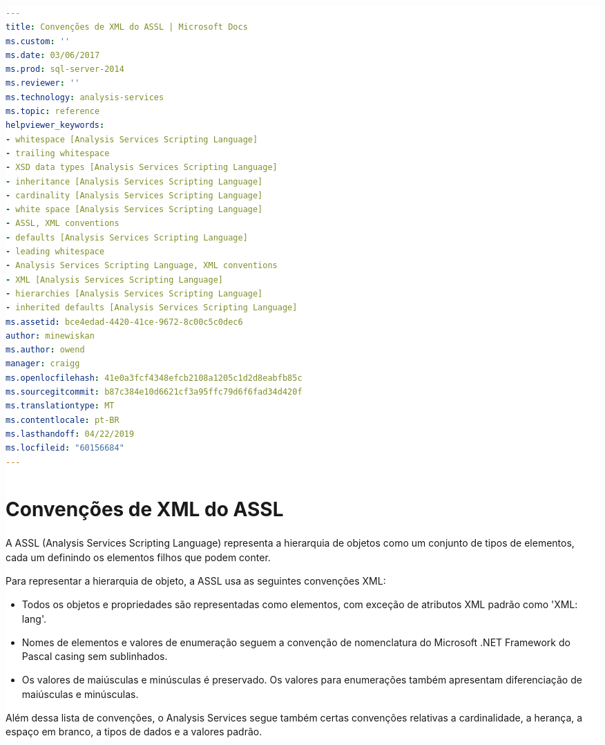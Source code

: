 ```yaml
---
title: Convenções de XML do ASSL | Microsoft Docs
ms.custom: ''
ms.date: 03/06/2017
ms.prod: sql-server-2014
ms.reviewer: ''
ms.technology: analysis-services
ms.topic: reference
helpviewer_keywords:
- whitespace [Analysis Services Scripting Language]
- trailing whitespace
- XSD data types [Analysis Services Scripting Language]
- inheritance [Analysis Services Scripting Language]
- cardinality [Analysis Services Scripting Language]
- white space [Analysis Services Scripting Language]
- ASSL, XML conventions
- defaults [Analysis Services Scripting Language]
- leading whitespace
- Analysis Services Scripting Language, XML conventions
- XML [Analysis Services Scripting Language]
- hierarchies [Analysis Services Scripting Language]
- inherited defaults [Analysis Services Scripting Language]
ms.assetid: bce4edad-4420-41ce-9672-8c00c5c0dec6
author: minewiskan
ms.author: owend
manager: craigg
ms.openlocfilehash: 41e0a3fcf4348efcb2108a1205c1d2d8eabfb85c
ms.sourcegitcommit: b87c384e10d6621cf3a95ffc79d6f6fad34d420f
ms.translationtype: MT
ms.contentlocale: pt-BR
ms.lasthandoff: 04/22/2019
ms.locfileid: "60156684"
---
```

# <a name="assl-xml-conventions"></a>Convenções de XML do ASSL
  A ASSL (Analysis Services Scripting Language) representa a hierarquia de objetos como um conjunto de tipos de elementos, cada um definindo os elementos filhos que podem conter.  
  
 Para representar a hierarquia de objeto, a ASSL usa as seguintes convenções XML:  
  
-   Todos os objetos e propriedades são representadas como elementos, com exceção de atributos XML padrão como 'XML: lang'.  
  
-   Nomes de elementos e valores de enumeração seguem a convenção de nomenclatura do Microsoft .NET Framework do Pascal casing sem sublinhados.  
  
-   Os valores de maiúsculas e minúsculas é preservado. Os valores para enumerações também apresentam diferenciação de maiúsculas e minúsculas.  
  
 Além dessa lista de convenções, o Analysis Services segue também certas convenções relativas a cardinalidade, a herança, a espaço em branco, a tipos de dados e a valores padrão.  
  